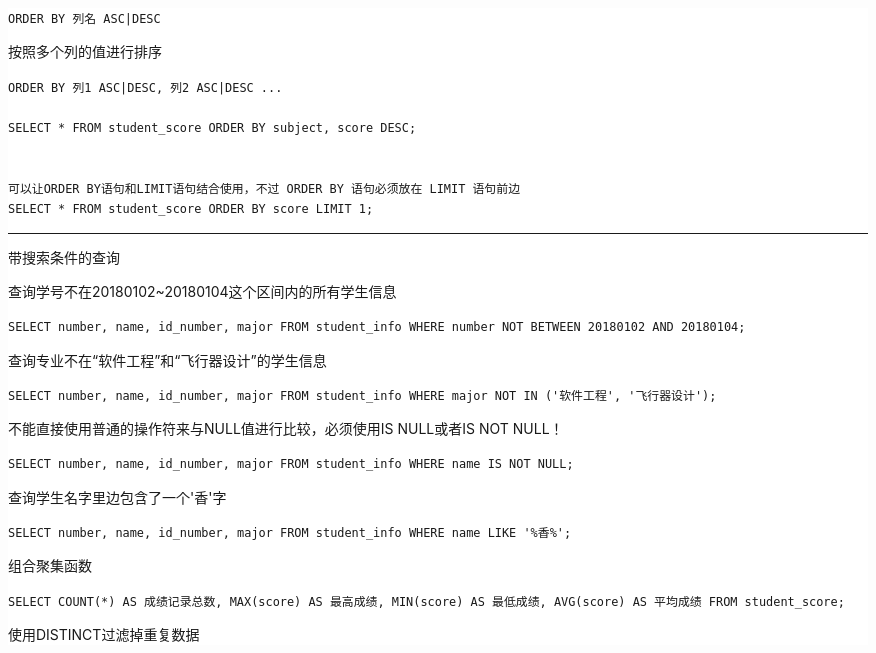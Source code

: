 ```mysql
ORDER BY 列名 ASC|DESC
```


按照多个列的值进行排序

```mysql
ORDER BY 列1 ASC|DESC, 列2 ASC|DESC ...

SELECT * FROM student_score ORDER BY subject, score DESC;


可以让ORDER BY语句和LIMIT语句结合使用，不过 ORDER BY 语句必须放在 LIMIT 语句前边
SELECT * FROM student_score ORDER BY score LIMIT 1;
```

---


带搜索条件的查询

查询学号不在20180102~20180104这个区间内的所有学生信息

```mysql
SELECT number, name, id_number, major FROM student_info WHERE number NOT BETWEEN 20180102 AND 20180104;
```



查询专业不在“软件工程”和“飞行器设计”的学生信息

```mysql
SELECT number, name, id_number, major FROM student_info WHERE major NOT IN ('软件工程', '飞行器设计');
```



不能直接使用普通的操作符来与NULL值进行比较，必须使用IS NULL或者IS NOT NULL！

```mysql
SELECT number, name, id_number, major FROM student_info WHERE name IS NOT NULL;
```



查询学生名字里边包含了一个'香'字

```mysql
SELECT number, name, id_number, major FROM student_info WHERE name LIKE '%香%';
```



组合聚集函数

```mysql
SELECT COUNT(*) AS 成绩记录总数, MAX(score) AS 最高成绩, MIN(score) AS 最低成绩, AVG(score) AS 平均成绩 FROM student_score;
```



使用DISTINCT过滤掉重复数据
